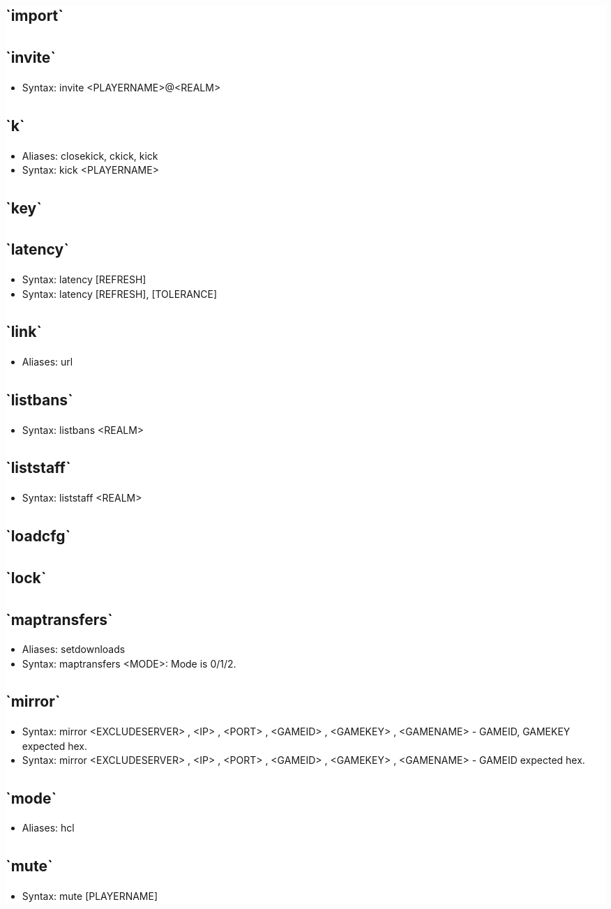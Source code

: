 ## \`import\`

## \`invite\`
- Syntax: invite \<PLAYERNAME\>@\<REALM\>

## \`k\`
- Aliases: closekick, ckick, kick
- Syntax: kick \<PLAYERNAME\>

## \`key\`

## \`latency\`
- Syntax: latency [REFRESH]
- Syntax: latency [REFRESH], [TOLERANCE]

## \`link\`
- Aliases: url

## \`listbans\`
- Syntax: listbans \<REALM\>

## \`liststaff\`
- Syntax: liststaff \<REALM\>

## \`loadcfg\`

## \`lock\`

## \`maptransfers\`
- Aliases: setdownloads
- Syntax: maptransfers \<MODE\>: Mode is 0/1/2.

## \`mirror\`
- Syntax: mirror \<EXCLUDESERVER\> , \<IP\> , \<PORT\> , \<GAMEID\> , \<GAMEKEY\> , \<GAMENAME\> - GAMEID, GAMEKEY expected hex.
- Syntax: mirror \<EXCLUDESERVER\> , \<IP\> , \<PORT\> , \<GAMEID\> , \<GAMEKEY\> , \<GAMENAME\> - GAMEID expected hex.

## \`mode\`
- Aliases: hcl

## \`mute\`
- Syntax: mute [PLAYERNAME]
